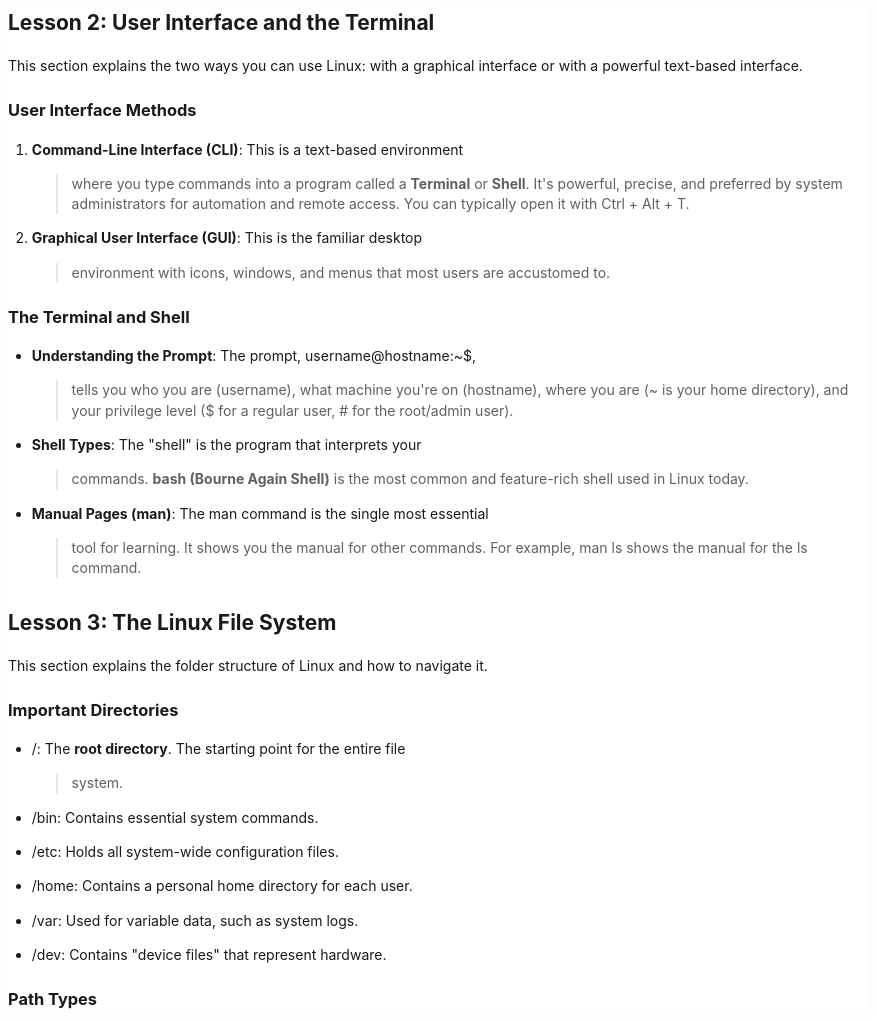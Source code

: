 ## **Lesson 2: User Interface and the Terminal**

This section explains the two ways you can use Linux: with a graphical
interface or with a powerful text-based interface.

### **User Interface Methods**

1.  **Command-Line Interface (CLI)**: This is a text-based environment
    > where you type commands into a program called a **Terminal** or
    > **Shell**. It\'s powerful, precise, and preferred by system
    > administrators for automation and remote access. You can typically
    > open it with Ctrl + Alt + T.

2.  **Graphical User Interface (GUI)**: This is the familiar desktop
    > environment with icons, windows, and menus that most users are
    > accustomed to.

### **The Terminal and Shell**

-   **Understanding the Prompt**: The prompt, username@hostname:\~\$,
    > tells you who you are (username), what machine you\'re on
    > (hostname), where you are (\~ is your home directory), and your
    > privilege level (\$ for a regular user, \# for the root/admin
    > user).

-   **Shell Types**: The \"shell\" is the program that interprets your
    > commands. **bash (Bourne Again Shell)** is the most common and
    > feature-rich shell used in Linux today.

-   **Manual Pages (man)**: The man command is the single most essential
    > tool for learning. It shows you the manual for other commands. For
    > example, man ls shows the manual for the ls command.

## **Lesson 3: The Linux File System**

This section explains the folder structure of Linux and how to navigate
it.

### **Important Directories**

-   /: The **root directory**. The starting point for the entire file
    > system.

-   /bin: Contains essential system commands.

-   /etc: Holds all system-wide configuration files.

-   /home: Contains a personal home directory for each user.

-   /var: Used for variable data, such as system logs.

-   /dev: Contains \"device files\" that represent hardware.

### **Path Types**
